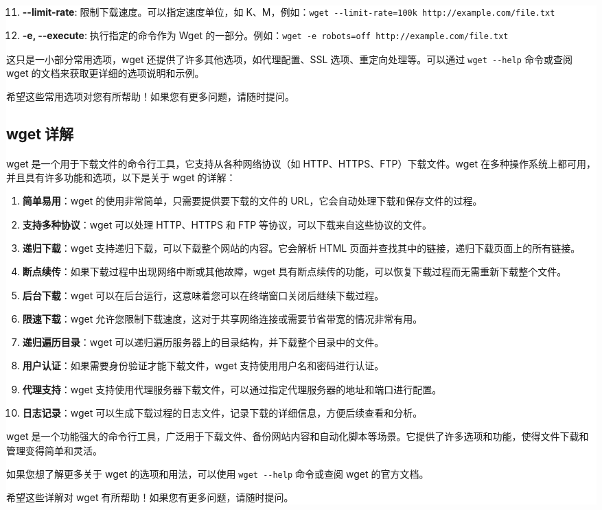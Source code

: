 11. **--limit-rate**: 限制下载速度。可以指定速度单位，如 K、M，例如：`wget --limit-rate=100k http://example.com/file.txt`

12. **-e, --execute**: 执行指定的命令作为 Wget 的一部分。例如：`wget -e robots=off http://example.com/file.txt`

这只是一小部分常用选项，wget 还提供了许多其他选项，如代理配置、SSL 选项、重定向处理等。可以通过 `wget --help` 命令或查阅 wget 的文档来获取更详细的选项说明和示例。

希望这些常用选项对您有所帮助！如果您有更多问题，请随时提问。

## wget 详解

wget 是一个用于下载文件的命令行工具，它支持从各种网络协议（如 HTTP、HTTPS、FTP）下载文件。wget 在多种操作系统上都可用，并且具有许多功能和选项，以下是关于 wget 的详解：

1. **简单易用**：wget 的使用非常简单，只需要提供要下载的文件的 URL，它会自动处理下载和保存文件的过程。

2. **支持多种协议**：wget 可以处理 HTTP、HTTPS 和 FTP 等协议，可以下载来自这些协议的文件。

3. **递归下载**：wget 支持递归下载，可以下载整个网站的内容。它会解析 HTML 页面并查找其中的链接，递归下载页面上的所有链接。

4. **断点续传**：如果下载过程中出现网络中断或其他故障，wget 具有断点续传的功能，可以恢复下载过程而无需重新下载整个文件。

5. **后台下载**：wget 可以在后台运行，这意味着您可以在终端窗口关闭后继续下载过程。

6. **限速下载**：wget 允许您限制下载速度，这对于共享网络连接或需要节省带宽的情况非常有用。

7. **递归遍历目录**：wget 可以递归遍历服务器上的目录结构，并下载整个目录中的文件。

8. **用户认证**：如果需要身份验证才能下载文件，wget 支持使用用户名和密码进行认证。

9. **代理支持**：wget 支持使用代理服务器下载文件，可以通过指定代理服务器的地址和端口进行配置。

10. **日志记录**：wget 可以生成下载过程的日志文件，记录下载的详细信息，方便后续查看和分析。

wget 是一个功能强大的命令行工具，广泛用于下载文件、备份网站内容和自动化脚本等场景。它提供了许多选项和功能，使得文件下载和管理变得简单和灵活。

如果您想了解更多关于 wget 的选项和用法，可以使用 `wget --help` 命令或查阅 wget 的官方文档。

希望这些详解对 wget 有所帮助！如果您有更多问题，请随时提问。